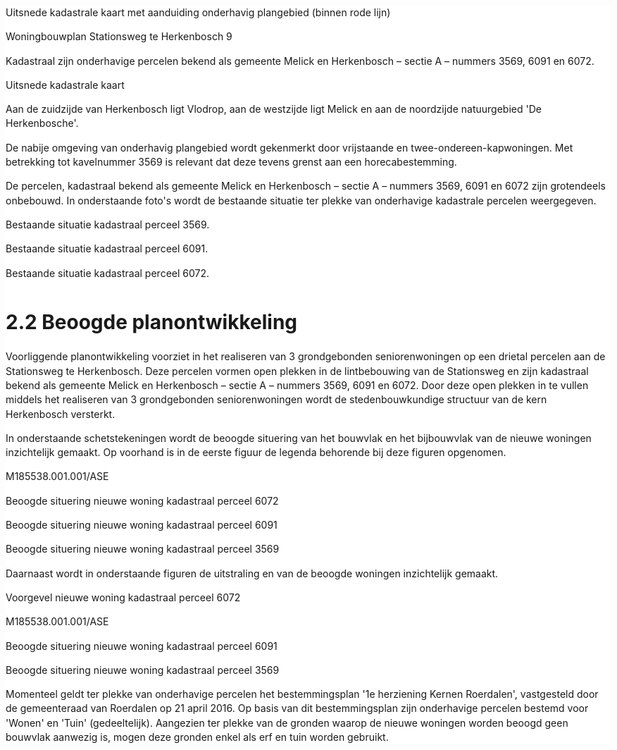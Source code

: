 Uitsnede kadastrale kaart met aanduiding onderhavig plangebied (binnen rode lijn)

Woningbouwplan Stationsweg te Herkenbosch 9

Kadastraal zijn onderhavige percelen bekend als gemeente Melick en Herkenbosch – sectie A – nummers 3569, 6091 en 6072.

Uitsnede kadastrale kaart

Aan de zuidzijde van Herkenbosch ligt Vlodrop, aan de westzijde ligt Melick en aan de noordzijde natuurgebied 'De Herkenbosche'.

De nabije omgeving van onderhavig plangebied wordt gekenmerkt door vrijstaande en twee-ondereen-kapwoningen. Met betrekking tot kavelnummer 3569 is relevant dat deze tevens grenst aan een horecabestemming.

De percelen, kadastraal bekend als gemeente Melick en Herkenbosch – sectie A – nummers 3569, 6091 en 6072 zijn grotendeels onbebouwd. In onderstaande foto's wordt de bestaande situatie ter plekke van onderhavige kadastrale percelen weergegeven.

Bestaande situatie kadastraal perceel 3569.

Bestaande situatie kadastraal perceel 6091.

Bestaande situatie kadastraal perceel 6072.

# <span id="page-13-0"></span>**2.2 Beoogde planontwikkeling**

Voorliggende planontwikkeling voorziet in het realiseren van 3 grondgebonden seniorenwoningen op een drietal percelen aan de Stationsweg te Herkenbosch. Deze percelen vormen open plekken in de lintbebouwing van de Stationsweg en zijn kadastraal bekend als gemeente Melick en Herkenbosch – sectie A – nummers 3569, 6091 en 6072. Door deze open plekken in te vullen middels het realiseren van 3 grondgebonden seniorenwoningen wordt de stedenbouwkundige structuur van de kern Herkenbosch versterkt.

In onderstaande schetstekeningen wordt de beoogde situering van het bouwvlak en het bijbouwvlak van de nieuwe woningen inzichtelijk gemaakt. Op voorhand is in de eerste figuur de legenda behorende bij deze figuren opgenomen.

M185538.001.001/ASE

Beoogde situering nieuwe woning kadastraal perceel 6072

Beoogde situering nieuwe woning kadastraal perceel 6091

Beoogde situering nieuwe woning kadastraal perceel 3569

Daarnaast wordt in onderstaande figuren de uitstraling en van de beoogde woningen inzichtelijk gemaakt.

Voorgevel nieuwe woning kadastraal perceel 6072

M185538.001.001/ASE

Beoogde situering nieuwe woning kadastraal perceel 6091

Beoogde situering nieuwe woning kadastraal perceel 3569

Momenteel geldt ter plekke van onderhavige percelen het bestemmingsplan '1e herziening Kernen Roerdalen', vastgesteld door de gemeenteraad van Roerdalen op 21 april 2016. Op basis van dit bestemmingsplan zijn onderhavige percelen bestemd voor 'Wonen' en 'Tuin' (gedeeltelijk). Aangezien ter plekke van de gronden waarop de nieuwe woningen worden beoogd geen bouwvlak aanwezig is, mogen deze gronden enkel als erf en tuin worden gebruikt.
